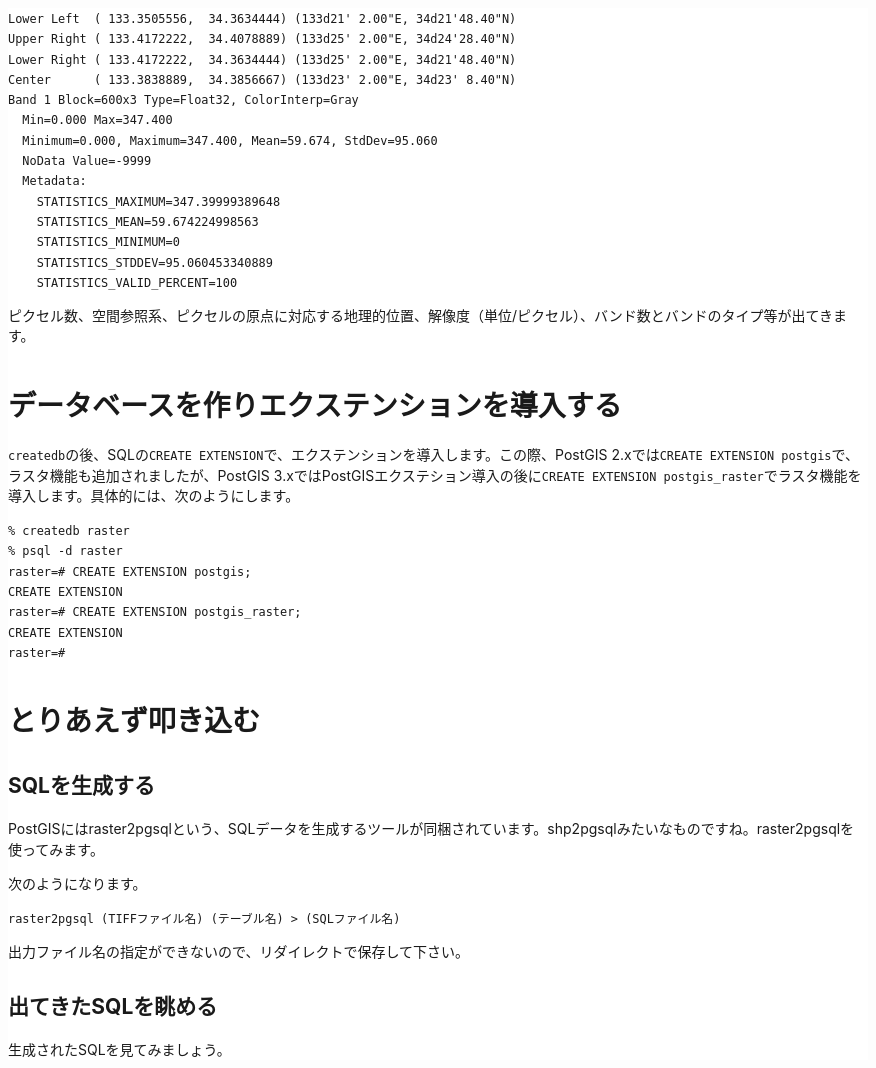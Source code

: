```
Lower Left  ( 133.3505556,  34.3634444) (133d21' 2.00"E, 34d21'48.40"N)
Upper Right ( 133.4172222,  34.4078889) (133d25' 2.00"E, 34d24'28.40"N)
Lower Right ( 133.4172222,  34.3634444) (133d25' 2.00"E, 34d21'48.40"N)
Center      ( 133.3838889,  34.3856667) (133d23' 2.00"E, 34d23' 8.40"N)
Band 1 Block=600x3 Type=Float32, ColorInterp=Gray
  Min=0.000 Max=347.400
  Minimum=0.000, Maximum=347.400, Mean=59.674, StdDev=95.060
  NoData Value=-9999
  Metadata:
    STATISTICS_MAXIMUM=347.39999389648
    STATISTICS_MEAN=59.674224998563
    STATISTICS_MINIMUM=0
    STATISTICS_STDDEV=95.060453340889
    STATISTICS_VALID_PERCENT=100
```

ピクセル数、空間参照系、ピクセルの原点に対応する地理的位置、解像度（単位/ピクセル）、バンド数とバンドのタイプ等が出てきます。

# データベースを作りエクステンションを導入する

``createdb``の後、SQLの``CREATE EXTENSION``で、エクステンションを導入します。この際、PostGIS 2.xでは``CREATE EXTENSION postgis``で、ラスタ機能も追加されましたが、PostGIS 3.xではPostGISエクステション導入の後に``CREATE EXTENSION postgis_raster``でラスタ機能を導入します。具体的には、次のようにします。

```
% createdb raster
% psql -d raster
raster=# CREATE EXTENSION postgis;
CREATE EXTENSION
raster=# CREATE EXTENSION postgis_raster;
CREATE EXTENSION
raster=# 
```

# とりあえず叩き込む

## SQLを生成する

PostGISにはraster2pgsqlという、SQLデータを生成するツールが同梱されています。shp2pgsqlみたいなものですね。raster2pgsqlを使ってみます。

次のようになります。

```
raster2pgsql (TIFFファイル名) (テーブル名) > (SQLファイル名)
```

出力ファイル名の指定ができないので、リダイレクトで保存して下さい。

## 出てきたSQLを眺める

生成されたSQLを見てみましょう。
